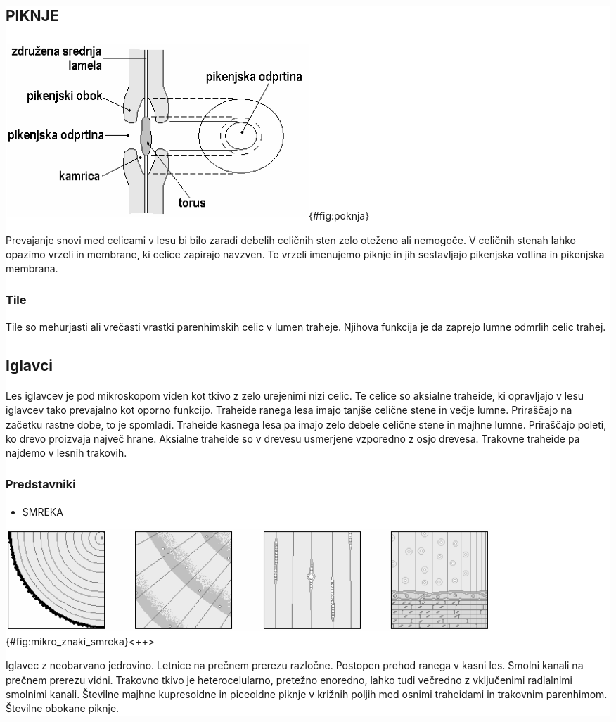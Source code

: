 ## PIKNJE

![Piknja.](./slike/poknja.png){#fig:poknja}

Prevajanje snovi med celicami v lesu bi bilo zaradi debelih celičnih 
sten zelo oteženo ali nemogoče. V celičnih stenah lahko opazimo 
vrzeli in membrane, ki celice zapirajo navzven. Te vrzeli 
imenujemo piknje in jih sestavljajo pikenjska votlina in pikenjska 
membrana.

### Tile

Tile so mehurjasti ali vrečasti vrastki parenhimskih celic v lumen traheje.
Njihova funkcija je da zaprejo lumne odmrlih celic trahej.

## Iglavci

Les iglavcev je pod mikroskopom viden kot tkivo z zelo urejenimi nizi celic. Te celice so aksialne traheide, ki opravljajo v lesu iglavcev tako prevajalno kot oporno funkcijo. Traheide ranega lesa imajo tanjše celične stene in večje lumne. Priraščajo na začetku rastne dobe, to je spomladi. Traheide kasnega lesa pa imajo zelo debele celične stene in majhne lumne. Priraščajo poleti, ko drevo proizvaja največ hrane. Aksialne traheide so v drevesu usmerjene vzporedno z osjo drevesa. Trakovne traheide pa najdemo v lesnih trakovih.

### Predstavniki

- SMREKA

![Smreka.](./slike/mikro_znaki_smreka.png){#fig:mikro_znaki_smreka}<++>

Iglavec z neobarvano jedrovino. Letnice na prečnem prerezu razločne. Postopen 
prehod ranega v kasni les. Smolni kanali na prečnem prerezu vidni. Trakovno tkivo je heterocelularno, pretežno enoredno, lahko tudi večredno z vključenimi radialnimi smolnimi kanali. Številne majhne kupresoidne in piceoidne piknje v križnih poljih med osnimi traheidami in trakovnim parenhimom. Številne obokane piknje.
